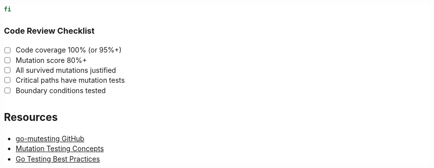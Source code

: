 ```bash
fi
```

### Code Review Checklist

- [ ] Code coverage 100% (or 95%+)
- [ ] Mutation score 80%+
- [ ] All survived mutations justified
- [ ] Critical paths have mutation tests
- [ ] Boundary conditions tested

## Resources

- [go-mutesting GitHub](https://github.com/zimmski/go-mutesting)
- [Mutation Testing Concepts](https://en.wikipedia.org/wiki/Mutation_testing)
- [Go Testing Best Practices](https://go.dev/doc/tutorial/add-a-test)
